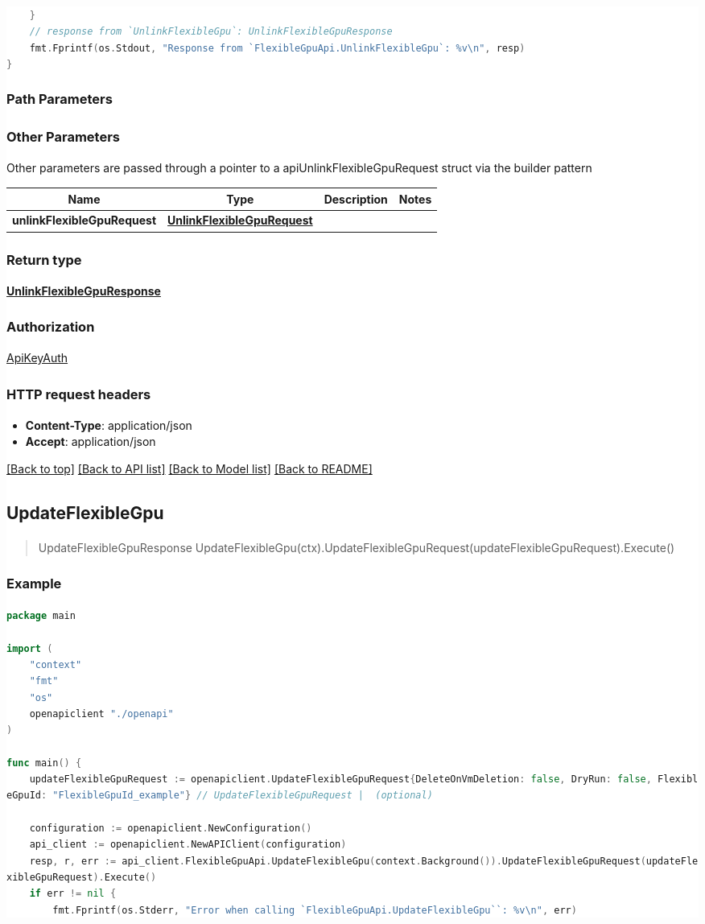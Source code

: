 ```go
    }
    // response from `UnlinkFlexibleGpu`: UnlinkFlexibleGpuResponse
    fmt.Fprintf(os.Stdout, "Response from `FlexibleGpuApi.UnlinkFlexibleGpu`: %v\n", resp)
}
```

### Path Parameters



### Other Parameters

Other parameters are passed through a pointer to a apiUnlinkFlexibleGpuRequest struct via the builder pattern


Name | Type | Description  | Notes
------------- | ------------- | ------------- | -------------
 **unlinkFlexibleGpuRequest** | [**UnlinkFlexibleGpuRequest**](UnlinkFlexibleGpuRequest.md) |  | 

### Return type

[**UnlinkFlexibleGpuResponse**](UnlinkFlexibleGpuResponse.md)

### Authorization

[ApiKeyAuth](../README.md#ApiKeyAuth)

### HTTP request headers

- **Content-Type**: application/json
- **Accept**: application/json

[[Back to top]](#) [[Back to API list]](../README.md#documentation-for-api-endpoints)
[[Back to Model list]](../README.md#documentation-for-models)
[[Back to README]](../README.md)


## UpdateFlexibleGpu

> UpdateFlexibleGpuResponse UpdateFlexibleGpu(ctx).UpdateFlexibleGpuRequest(updateFlexibleGpuRequest).Execute()



### Example

```go
package main

import (
    "context"
    "fmt"
    "os"
    openapiclient "./openapi"
)

func main() {
    updateFlexibleGpuRequest := openapiclient.UpdateFlexibleGpuRequest{DeleteOnVmDeletion: false, DryRun: false, FlexibleGpuId: "FlexibleGpuId_example"} // UpdateFlexibleGpuRequest |  (optional)

    configuration := openapiclient.NewConfiguration()
    api_client := openapiclient.NewAPIClient(configuration)
    resp, r, err := api_client.FlexibleGpuApi.UpdateFlexibleGpu(context.Background()).UpdateFlexibleGpuRequest(updateFlexibleGpuRequest).Execute()
    if err != nil {
        fmt.Fprintf(os.Stderr, "Error when calling `FlexibleGpuApi.UpdateFlexibleGpu``: %v\n", err)
```